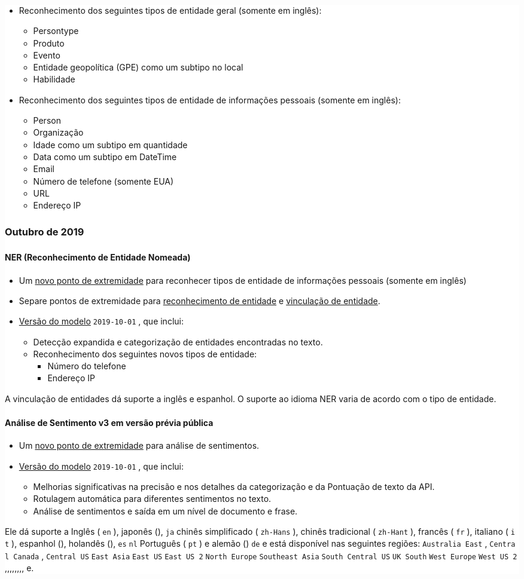 * Reconhecimento dos seguintes tipos de entidade geral (somente em inglês):
    * Persontype
    * Produto
    * Evento
    * Entidade geopolítica (GPE) como um subtipo no local
    * Habilidade

* Reconhecimento dos seguintes tipos de entidade de informações pessoais (somente em inglês):
    * Person
    * Organização
    * Idade como um subtipo em quantidade
    * Data como um subtipo em DateTime
    * Email 
    * Número de telefone (somente EUA)
    * URL
    * Endereço IP

### <a name="october-2019"></a>Outubro de 2019

#### <a name="named-entity-recognition-ner"></a>NER (Reconhecimento de Entidade Nomeada)

* Um [novo ponto de extremidade](https://westus.dev.cognitive.microsoft.com/docs/services/TextAnalytics-v3-1-Preview-2/operations/EntitiesRecognitionPii) para reconhecer tipos de entidade de informações pessoais (somente em inglês)

* Separe pontos de extremidade para [reconhecimento de entidade](https://westus.dev.cognitive.microsoft.com/docs/services/TextAnalytics-v3-1-Preview-2/operations/EntitiesRecognitionGeneral) e [vinculação de entidade](https://westus.dev.cognitive.microsoft.com/docs/services/TextAnalytics-v3-1-Preview-2/operations/EntitiesLinking).

* [Versão do modelo](concepts/model-versioning.md) `2019-10-01` , que inclui:
    * Detecção expandida e categorização de entidades encontradas no texto. 
    * Reconhecimento dos seguintes novos tipos de entidade:
        * Número do telefone
        * Endereço IP

A vinculação de entidades dá suporte a inglês e espanhol. O suporte ao idioma NER varia de acordo com o tipo de entidade.

#### <a name="sentiment-analysis-v3-public-preview"></a>Análise de Sentimento v3 em versão prévia pública

* Um [novo ponto de extremidade](https://westus.dev.cognitive.microsoft.com/docs/services/TextAnalytics-v3-1-Preview-2/operations/Sentiment) para análise de sentimentos.
* [Versão do modelo](concepts/model-versioning.md) `2019-10-01` , que inclui:

    * Melhorias significativas na precisão e nos detalhes da categorização e da Pontuação de texto da API.
    * Rotulagem automática para diferentes sentimentos no texto.
    * Análise de sentimentos e saída em um nível de documento e frase. 

Ele dá suporte a Inglês ( `en` ), japonês (), `ja` chinês simplificado ( `zh-Hans` ), chinês tradicional ( `zh-Hant` ), francês ( `fr` ), italiano ( `it` ), espanhol (), holandês (), `es` `nl` Português ( `pt` ) e alemão () `de` e está disponível nas seguintes regiões: `Australia East` , `Central Canada` , `Central US` `East Asia` `East US` `East US 2` `North Europe` `Southeast Asia` `South Central US` `UK South` `West Europe` `West US 2` ,,,,,,,, e. 

